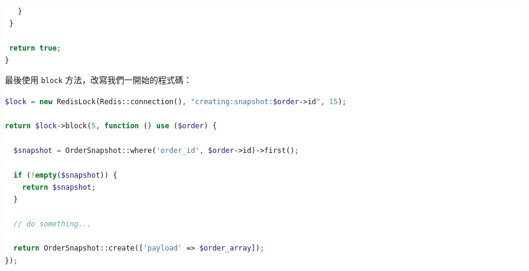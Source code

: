 ```php
   }
 }

 return true;
}

```


最後使用 `block` 方法，改寫我們一開始的程式碼：
```php
$lock = new RedisLock(Redis::connection(), "creating:snapshot:$order->id", 15);

return $lock->block(5, function () use ($order) {

  $snapshot = OrderSnapshot::where('order_id', $order->id)->first();
  
  if (!empty($snapshot)) {
    return $snapshot;
  }

  // do something...

  return OrderSnapshot::create(['payload' => $order_array]);
});


```